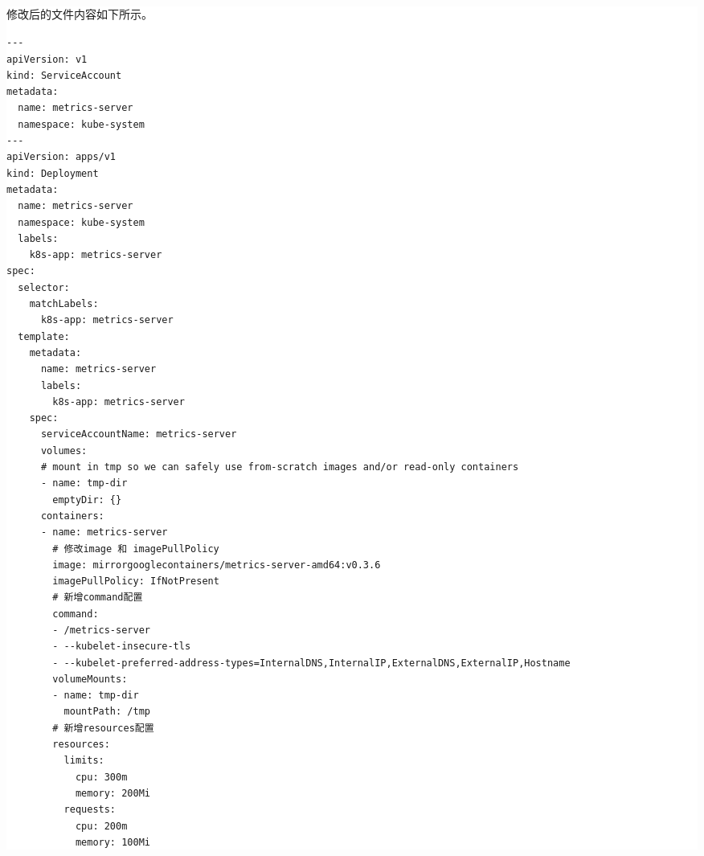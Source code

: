 修改后的文件内容如下所示。
```text
---
apiVersion: v1
kind: ServiceAccount
metadata:
  name: metrics-server
  namespace: kube-system
---
apiVersion: apps/v1
kind: Deployment
metadata:
  name: metrics-server
  namespace: kube-system
  labels:
    k8s-app: metrics-server
spec:
  selector:
    matchLabels:
      k8s-app: metrics-server
  template:
    metadata:
      name: metrics-server
      labels:
        k8s-app: metrics-server
    spec:
      serviceAccountName: metrics-server
      volumes:
      # mount in tmp so we can safely use from-scratch images and/or read-only containers
      - name: tmp-dir
        emptyDir: {}
      containers:
      - name: metrics-server
        # 修改image 和 imagePullPolicy
        image: mirrorgooglecontainers/metrics-server-amd64:v0.3.6
        imagePullPolicy: IfNotPresent
        # 新增command配置
        command:
        - /metrics-server
        - --kubelet-insecure-tls
        - --kubelet-preferred-address-types=InternalDNS,InternalIP,ExternalDNS,ExternalIP,Hostname
        volumeMounts:
        - name: tmp-dir
          mountPath: /tmp
        # 新增resources配置
        resources:
          limits:
            cpu: 300m
            memory: 200Mi
          requests:
            cpu: 200m
            memory: 100Mi
```
